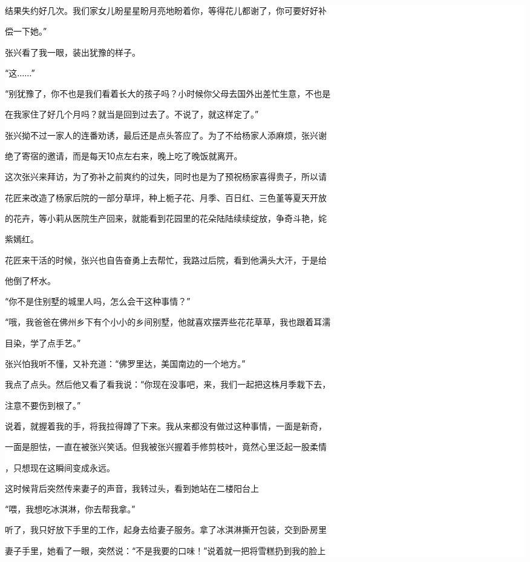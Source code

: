 结果失约好几次。我们家女儿盼星星盼月亮地盼着你，等得花儿都谢了，你可要好好补

偿一下她。”



张兴看了我一眼，装出犹豫的样子。

“这……”



“别犹豫了，你不也是我们看着长大的孩子吗？小时候你父母去国外出差忙生意，不也是

在我家住了好几个月吗？就当是回到过去了。不说了，就这样定了。”

张兴拗不过一家人的连番劝诱，最后还是点头答应了。为了不给杨家人添麻烦，张兴谢

绝了寄宿的邀请，而是每天10点左右来，晚上吃了晚饭就离开。



这次张兴来拜访，为了弥补之前爽约的过失，同时也是为了预祝杨家喜得贵子，所以请

花匠来改造了杨家后院的一部分草坪，种上栀子花、月季、百日红、三色堇等夏天开放

的花卉，等小莉从医院生产回来，就能看到花园里的花朵陆陆续续绽放，争奇斗艳，姹

紫嫣红。

花匠来干活的时候，张兴也自告奋勇上去帮忙，我路过后院，看到他满头大汗，于是给

他倒了杯水。

“你不是住别墅的城里人吗，怎么会干这种事情？”

“哦，我爸爸在佛州乡下有个小小的乡间别墅，他就喜欢摆弄些花花草草，我也跟着耳濡

目染，学了点手艺。”



张兴怕我听不懂，又补充道：“佛罗里达，美国南边的一个地方。”



我点了点头。然后他又看了看我说：“你现在没事吧，来，我们一起把这株月季栽下去，

注意不要伤到根了。”

说着，就握着我的手，将我拉得蹲了下来。我从来都没有做过这种事情，一面是新奇，

一面是胆怯，一直在被张兴笑话。但我被张兴握着手修剪枝叶，竟然心里泛起一股柔情

，只想现在这瞬间变成永远。



这时候背后突然传来妻子的声音，我转过头，看到她站在二楼阳台上



“喂，我想吃冰淇淋，你去帮我拿。”



听了，我只好放下手里的工作，起身去给妻子服务。拿了冰淇淋撕开包装，交到卧房里

妻子手里，她看了一眼，突然说：“不是我要的口味！”说着就一把将雪糕扔到我的脸上
